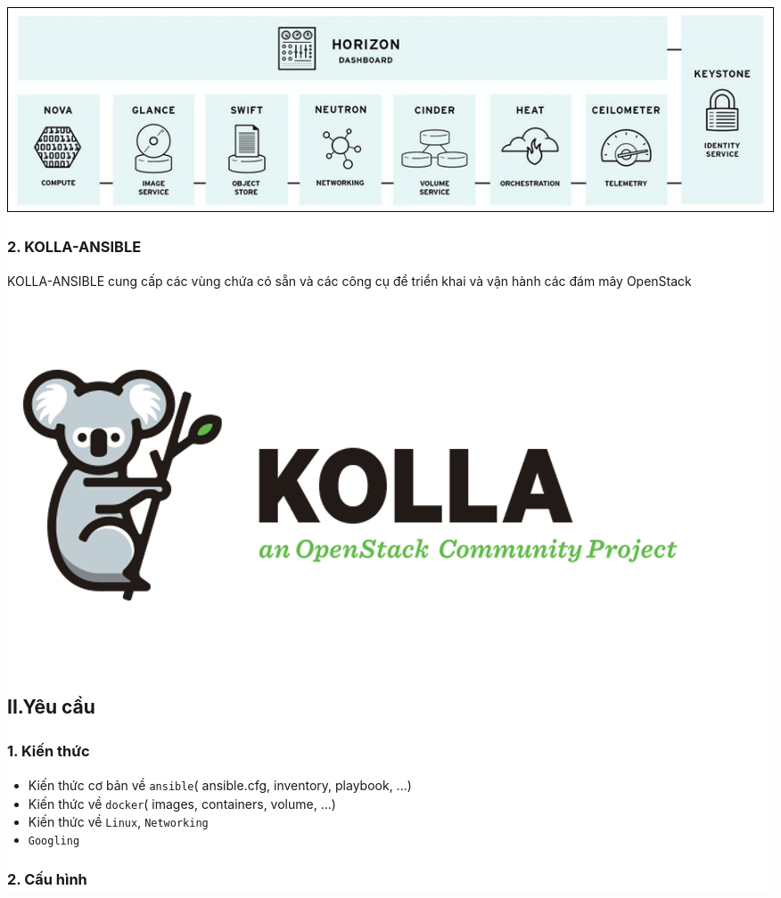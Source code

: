 <img src="./imgs/openstack-compos.jpg">

### 2. KOLLA-ANSIBLE
KOLLA-ANSIBLE cung cấp các vùng chứa có sẵn và các công cụ để triển khai và vận hành các đám mây OpenStack

<img src="./imgs/kolla-ansible.jpg">

## II.Yêu cầu

### 1. Kiến thức

- Kiến thức cơ bản về `ansible`( ansible.cfg, inventory, playbook, ...)
- Kiến thức về `docker`( images, containers, volume, ...)
- Kiến thức về `Linux`, `Networking`
- `Googling`

### 2. Cấu hình
